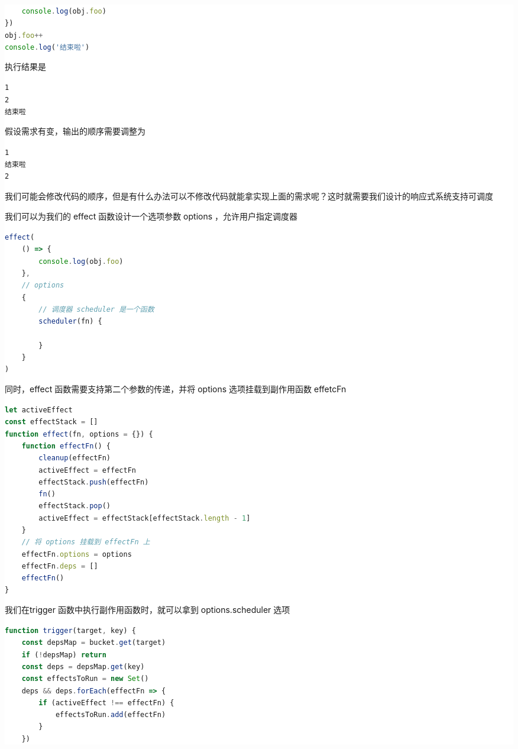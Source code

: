 ```js
    console.log(obj.foo)
})
obj.foo++
console.log('结束啦')
```
执行结果是
```
1
2
结束啦
```
假设需求有变，输出的顺序需要调整为
```
1
结束啦
2
```

我们可能会修改代码的顺序，但是有什么办法可以不修改代码就能拿实现上面的需求呢？这时就需要我们设计的响应式系统支持可调度

我们可以为我们的 effect 函数设计一个选项参数 options ，允许用户指定调度器
```js
effect(
    () => {
        console.log(obj.foo)
    },
    // options
    {
        // 调度器 scheduler 是一个函数
        scheduler(fn) {

        }
    }
)
```
同时，effect 函数需要支持第二个参数的传递，并将 options 选项挂载到副作用函数 effetcFn
```js
let activeEffect
const effectStack = []
function effect(fn, options = {}) {
    function effectFn() {
        cleanup(effectFn)
        activeEffect = effectFn
        effectStack.push(effectFn)
        fn()
        effectStack.pop()
        activeEffect = effectStack[effectStack.length - 1]
    }
    // 将 options 挂载到 effectFn 上
    effectFn.options = options
    effectFn.deps = []
    effectFn()
}
```
我们在trigger 函数中执行副作用函数时，就可以拿到 options.scheduler 选项
```js
function trigger(target, key) {
    const depsMap = bucket.get(target)
    if (!depsMap) return
    const deps = depsMap.get(key)
    const effectsToRun = new Set()
    deps && deps.forEach(effectFn => {
        if (activeEffect !== effectFn) {
            effectsToRun.add(effectFn)
        }
    })
```